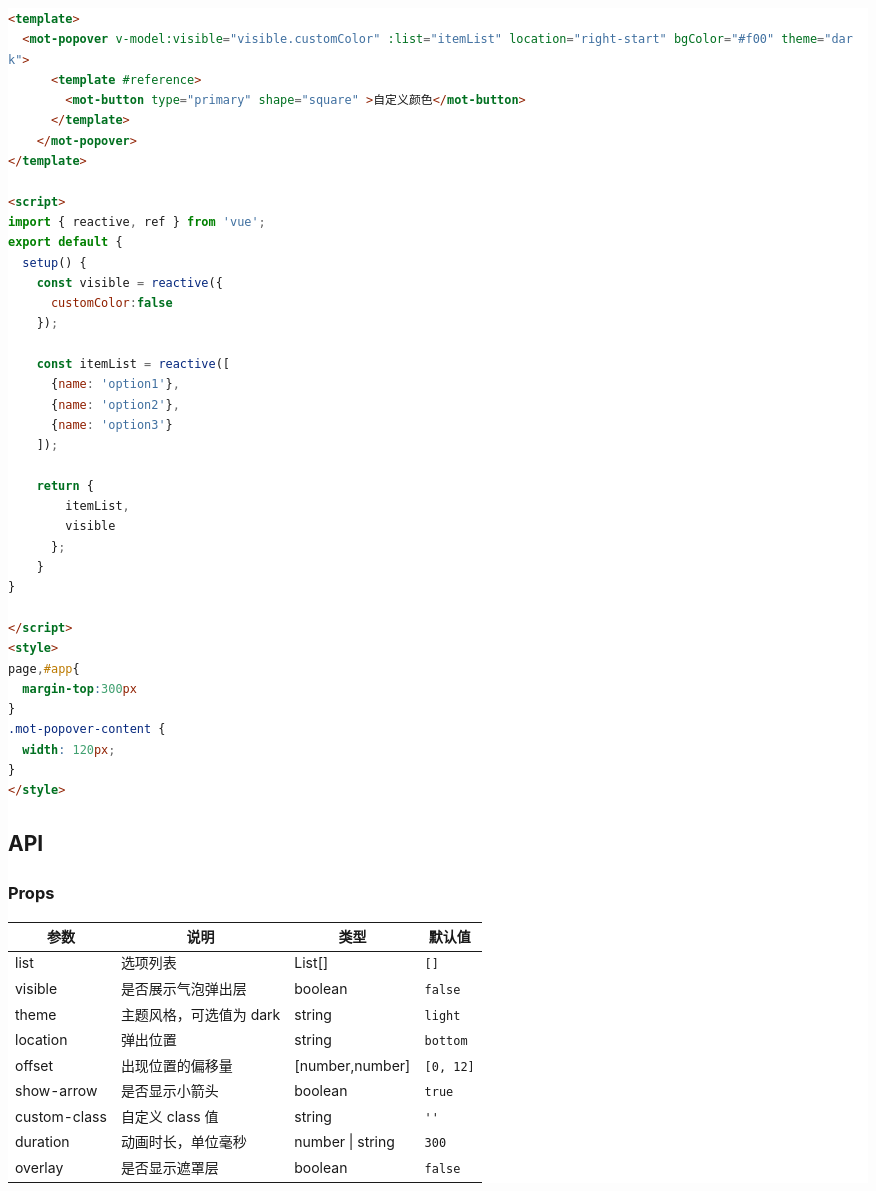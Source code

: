 ```html
<template>
  <mot-popover v-model:visible="visible.customColor" :list="itemList" location="right-start" bgColor="#f00" theme="dark">
      <template #reference>
        <mot-button type="primary" shape="square" >自定义颜色</mot-button>
      </template>
    </mot-popover>
</template>

<script>
import { reactive, ref } from 'vue';
export default {
  setup() {
    const visible = reactive({
      customColor:false
    });

    const itemList = reactive([
      {name: 'option1'},
      {name: 'option2'},
      {name: 'option3'}
    ]);

    return {
        itemList,
        visible
      };
    }
}

</script>
<style>
page,#app{
  margin-top:300px
}
.mot-popover-content {
  width: 120px;
}
</style>
```

## API

### Props  

| 参数                   | 说明                         | 类型             | 默认值    |
| ---------------------- | ---------------------------- | ---------------- | --------- |
| list                   | 选项列表                     | List[]           | `[]`      |
| visible                | 是否展示气泡弹出层           | boolean          | `false`   |
| theme                  | 主题风格，可选值为 dark      | string           | `light`   |
| location               | 弹出位置                     | string           | `bottom`  |
| offset                 | 出现位置的偏移量             | [number,number]  | `[0, 12]` |
| show-arrow             | 是否显示小箭头               | boolean          | `true`    |
| custom-class           | 自定义 class 值              | string           | `''`      |
| duration               | 动画时长，单位毫秒           | number \| string | `300`     |
| overlay                | 是否显示遮罩层               | boolean          | `false`   |